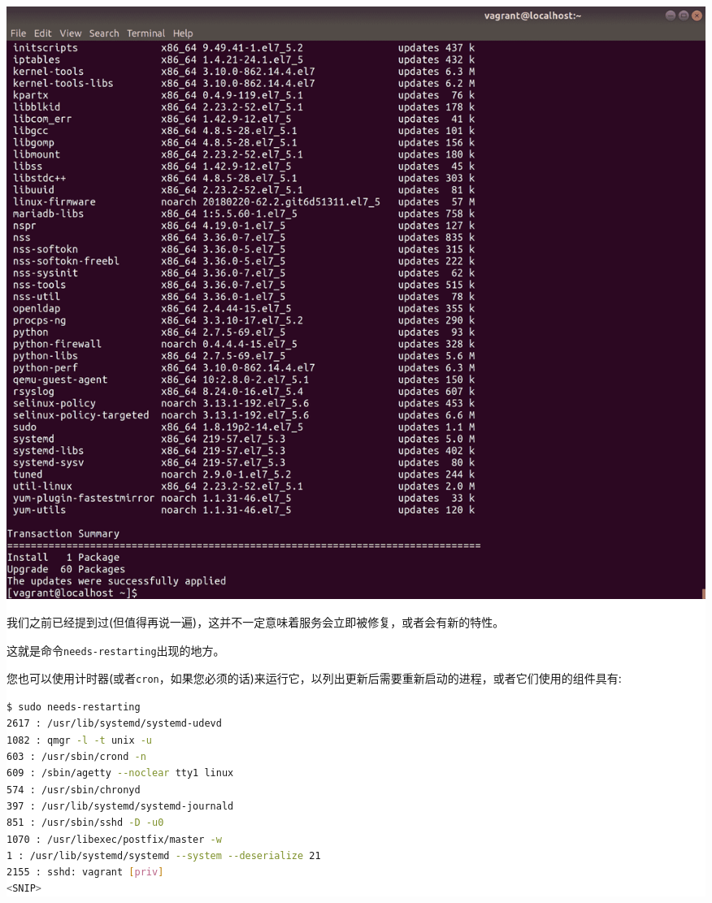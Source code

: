 ![](img/b337a448-b86e-440d-8b61-1908e95298e3.png)

我们之前已经提到过(但值得再说一遍)，这并不一定意味着服务会立即被修复，或者会有新的特性。

这就是命令`needs-restarting`出现的地方。

您也可以使用计时器(或者`cron`，如果您必须的话)来运行它，以列出更新后需要重新启动的进程，或者它们使用的组件具有:

```sh
$ sudo needs-restarting 
2617 : /usr/lib/systemd/systemd-udevd 
1082 : qmgr -l -t unix -u 
603 : /usr/sbin/crond -n 
609 : /sbin/agetty --noclear tty1 linux 
574 : /usr/sbin/chronyd 
397 : /usr/lib/systemd/systemd-journald 
851 : /usr/sbin/sshd -D -u0 
1070 : /usr/libexec/postfix/master -w 
1 : /usr/lib/systemd/systemd --system --deserialize 21 
2155 : sshd: vagrant [priv] 
<SNIP>
```
